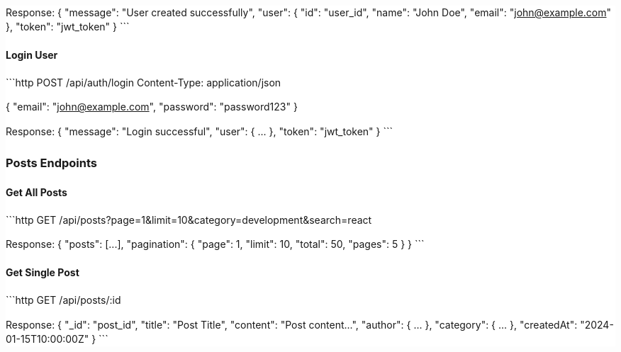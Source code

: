 Response:
{
  "message": "User created successfully",
  "user": {
    "id": "user_id",
    "name": "John Doe",
    "email": "john@example.com"
  },
  "token": "jwt_token"
}
\`\`\`

#### Login User
\`\`\`http
POST /api/auth/login
Content-Type: application/json

{
  "email": "john@example.com",
  "password": "password123"
}

Response:
{
  "message": "Login successful",
  "user": { ... },
  "token": "jwt_token"
}
\`\`\`

### Posts Endpoints

#### Get All Posts
\`\`\`http
GET /api/posts?page=1&limit=10&category=development&search=react

Response:
{
  "posts": [...],
  "pagination": {
    "page": 1,
    "limit": 10,
    "total": 50,
    "pages": 5
  }
}
\`\`\`

#### Get Single Post
\`\`\`http
GET /api/posts/:id

Response:
{
  "_id": "post_id",
  "title": "Post Title",
  "content": "Post content...",
  "author": { ... },
  "category": { ... },
  "createdAt": "2024-01-15T10:00:00Z"
}
\`\`\`
